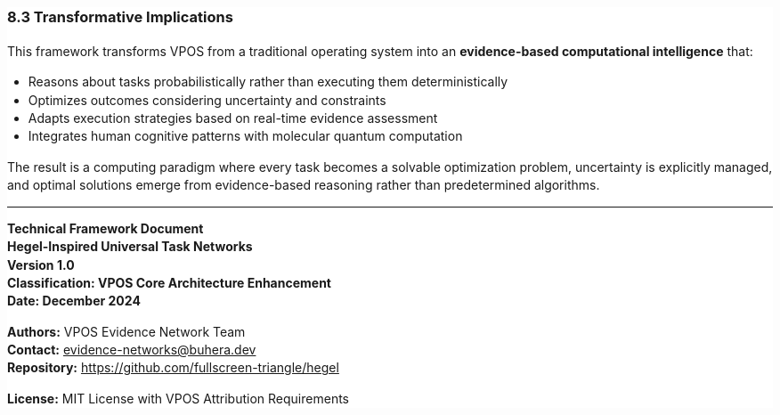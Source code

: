 ### 8.3 Transformative Implications

This framework transforms VPOS from a traditional operating system into an **evidence-based computational intelligence** that:
- Reasons about tasks probabilistically rather than executing them deterministically
- Optimizes outcomes considering uncertainty and constraints
- Adapts execution strategies based on real-time evidence assessment
- Integrates human cognitive patterns with molecular quantum computation

The result is a computing paradigm where every task becomes a solvable optimization problem, uncertainty is explicitly managed, and optimal solutions emerge from evidence-based reasoning rather than predetermined algorithms.

---

**Technical Framework Document**  
**Hegel-Inspired Universal Task Networks**  
**Version 1.0**  
**Classification: VPOS Core Architecture Enhancement**  
**Date: December 2024**

**Authors:** VPOS Evidence Network Team  
**Contact:** evidence-networks@buhera.dev  
**Repository:** https://github.com/fullscreen-triangle/hegel

**License:** MIT License with VPOS Attribution Requirements 
